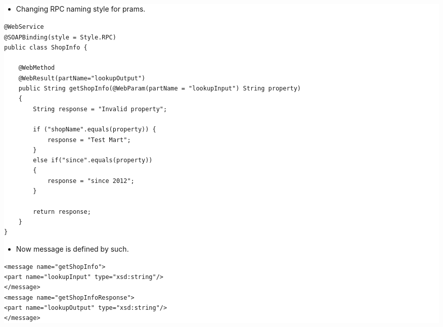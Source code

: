 - Changing RPC naming style for prams.

```
@WebService
@SOAPBinding(style = Style.RPC)
public class ShopInfo {
	
	@WebMethod
	@WebResult(partName="lookupOutput")
	public String getShopInfo(@WebParam(partName = "lookupInput") String property)
	{
		String response = "Invalid property";
		
		if ("shopName".equals(property)) {
			response = "Test Mart";
		}
		else if("since".equals(property))
		{
			response = "since 2012";
		}
		
		return response;
	}
}
```

- Now message is defined by such.

```
<message name="getShopInfo">
<part name="lookupInput" type="xsd:string"/>
</message>
<message name="getShopInfoResponse">
<part name="lookupOutput" type="xsd:string"/>
</message>
```